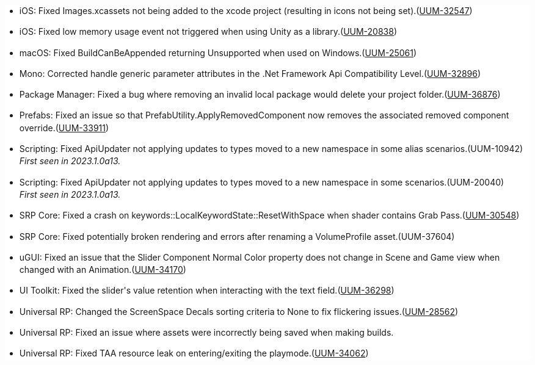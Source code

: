 -   iOS: Fixed Images.xcassets not being added to the xcode project (resulting in icons not being set).([UUM-32547](https://issuetracker.unity3d.com/issues/ios-appicon-fails-to-be-added-to-the-xcode-project))

-   iOS: Fixed low memory usage event not triggered when using Unity as a library.([UUM-20838](https://issuetracker.unity3d.com/issues/ios-application-dot-lowmemory-callback-is-not-invoked-on-ios-devices-when-a-memory-overflow-occurs-if-using-unity-as-a-library-embedded-into-a-native-swift-ios-application))

-   macOS: Fixed BuildCanBeAppended returning Unsupported when used on Windows.([UUM-25061](https://issuetracker.unity3d.com/issues/buildcanbeappended-for-ios-returns-unsupported-when-used-on-windows))

-   Mono: Corrected handle generic parameter attributes in the .Net Framework Api Compatibility Level.([UUM-32896](https://issuetracker.unity3d.com/issues/error-in-the-console-when-switching-the-api-compatibility-level-and-using-iasyncenumerable))

-   Package Manager: Fixed a bug where removing an invalid local package would delete your project folder.([UUM-36876](https://issuetracker.unity3d.com/issues/whole-project-directory-deleted-when-removing-a-package-with-a-non-existent-file-path))

-   Prefabs: Fixed an issue so that PrefabUtility.ApplyRemovedComponent now removes the associated removed component override.([UUM-33911](https://issuetracker.unity3d.com/issues/unused-override-is-created-when-removed-component-is-applied-via-context-menu))

-   Scripting: Fixed ApiUpdater not applying updates to types moved to a new namespace in some alias scenarios.(UUM-10942)\
    *First seen in 2023.1.0a13.*

-   Scripting: Fixed ApiUpdater not applying updates to types moved to a new namespace in some scenarios.(UUM-20040)\
    *First seen in 2023.1.0a13.*

-   SRP Core: Fixed a crash on keywords::LocalKeywordState::ResetWithSpace when shader contains Grab Pass.([UUM-30548](https://issuetracker.unity3d.com/issues/crash-on-keywords-localkeywordstate-resetwithspace-when-opening-a-specific-project))

-   SRP Core: Fixed potentially broken rendering and errors after renaming a VolumeProfile asset.(UUM-37604)

-   uGUI: Fixed an issue that the Slider Component Normal Color property does not change in Scene and Game view when changed with an Animation.([UUM-34170](https://issuetracker.unity3d.com/issues/slider-component-normal-color-property-does-not-change-in-scene-and-game-view-when-changed-with-an-animation))

-   UI Toolkit: Fixed the slider\'s value retention when interacting with the text field.([UUM-36298](https://issuetracker.unity3d.com/issues/inputfield-of-uitoolkit-slider-does-not-update-bound-property))

-   Universal RP: Changed the ScreenSpace Decals sorting criteria to None to fix flickering issues.([UUM-28562](https://issuetracker.unity3d.com/issues/sorting-of-screen-space-decals-is-camera-position-dependent))

-   Universal RP: Fixed an issue where assets were incorrectly being saved when making builds.

-   Universal RP: Fixed TAA resource leak on entering/exiting the playmode.([UUM-34062](https://issuetracker.unity3d.com/issues/urp-taa-implementation-leaks-accumulation-buffers-when-entering-the-play-mode))
